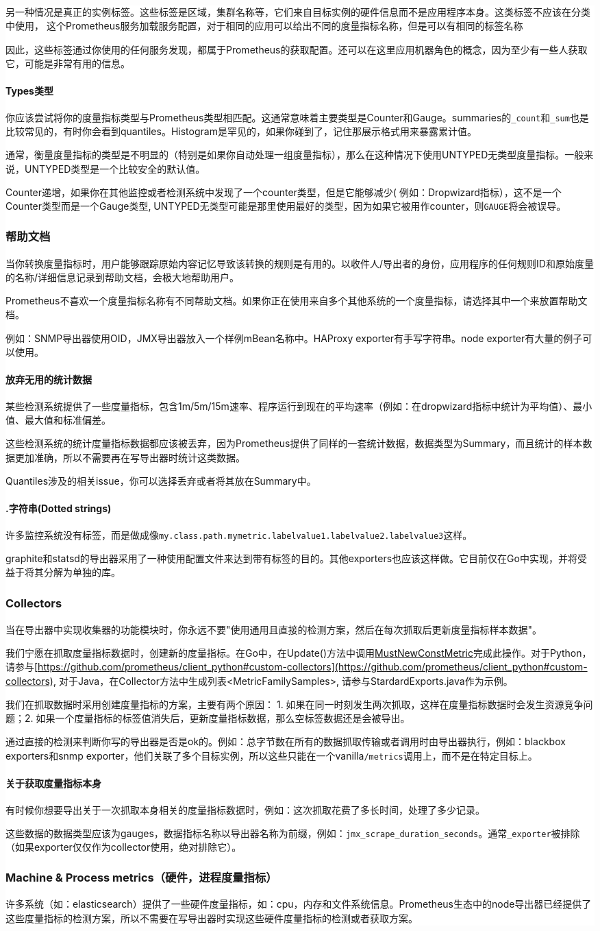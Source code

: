 另一种情况是真正的实例标签。这些标签是区域，集群名称等，它们来自目标实例的硬件信息而不是应用程序本身。这类标签不应该在分类中使用， 这个Prometheus服务加载服务配置，对于相同的应用可以给出不同的度量指标名称，但是可以有相同的标签名称

因此，这些标签通过你使用的任何服务发现，都属于Prometheus的获取配置。还可以在这里应用机器角色的概念，因为至少有一些人获取它，可能是非常有用的信息。

#### Types类型
你应该尝试将你的度量指标类型与Prometheus类型相匹配。这通常意味着主要类型是Counter和Gauge。summaries的`_count`和`_sum`也是比较常见的，有时你会看到quantiles。Histogram是罕见的，如果你碰到了，记住那展示格式用来暴露累计值。

通常，衡量度量指标的类型是不明显的（特别是如果你自动处理一组度量指标），那么在这种情况下使用UNTYPED无类型度量指标。一般来说，UNTYPED类型是一个比较安全的默认值。

Counter递增，如果你在其他监控或者检测系统中发现了一个counter类型，但是它能够减少( 例如：Dropwizard指标），这不是一个Counter类型而是一个Gauge类型, UNTYPED无类型可能是那里使用最好的类型，因为如果它被用作counter，则`GAUGE`将会被误导。

### 帮助文档
当你转换度量指标时，用户能够跟踪原始内容记忆导致该转换的规则是有用的。以收件人/导出者的身份，应用程序的任何规则ID和原始度量的名称/详细信息记录到帮助文档，会极大地帮助用户。

Prometheus不喜欢一个度量指标名称有不同帮助文档。如果你正在使用来自多个其他系统的一个度量指标，请选择其中一个来放置帮助文档。

例如：SNMP导出器使用OID，JMX导出器放入一个样例mBean名称中。HAProxy exporter有手写字符串。node exporter有大量的例子可以使用。

#### 放弃无用的统计数据
某些检测系统提供了一些度量指标，包含1m/5m/15m速率、程序运行到现在的平均速率（例如：在dropwizard指标中统计为平均值）、最小值、最大值和标准偏差。

这些检测系统的统计度量指标数据都应该被丢弃，因为Prometheus提供了同样的一套统计数据，数据类型为Summary，而且统计的样本数据更加准确，所以不需要再在写导出器时统计这类数据。

Quantiles涉及的相关issue，你可以选择丢弃或者将其放在Summary中。

#### .字符串(Dotted strings)
许多监控系统没有标签，而是做成像`my.class.path.mymetric.labelvalue1.labelvalue2.labelvalue3`这样。

graphite和statsd的导出器采用了一种使用配置文件来达到带有标签的目的。其他exporters也应该这样做。它目前仅在Go中实现，并将受益于将其分解为单独的库。

### Collectors
当在导出器中实现收集器的功能模块时，你永远不要"使用通用且直接的检测方案，然后在每次抓取后更新度量指标样本数据"。

我们宁愿在抓取度量指标数据时，创建新的度量指标。在Go中，在Update()方法中调用[MustNewConstMetric](https://godoc.org/github.com/prometheus/client_golang/prometheus#MustNewConstMetric)完成此操作。对于Python，请参与[https://github.com/prometheus/client_python#custom-collectors](https://github.com/prometheus/client_python#custom-collectors), 对于Java，在Collector方法中生成列表\<MetricFamilySamples\>, 请参与StardardExports.java作为示例。

我们在抓取数据时采用创建度量指标的方案，主要有两个原因： 1. 如果在同一时刻发生两次抓取，这样在度量指标数据时会发生资源竞争问题；2. 如果一个度量指标的标签值消失后，更新度量指标数据，那么空标签数据还是会被导出。

通过直接的检测来判断你写的导出器是否是ok的。例如：总字节数在所有的数据抓取传输或者调用时由导出器执行，例如：blackbox exporters和snmp exporter，他们关联了多个目标实例，所以这些只能在一个vanilla`/metrics`调用上，而不是在特定目标上。

#### 关于获取度量指标本身
有时候你想要导出关于一次抓取本身相关的度量指标数据时，例如：这次抓取花费了多长时间，处理了多少记录。

这些数据的数据类型应该为gauges，数据指标名称以导出器名称为前缀，例如：`jmx_scrape_duration_seconds`。通常`_exporter`被排除（如果exporter仅仅作为collector使用，绝对排除它）。

### Machine & Process metrics（硬件，进程度量指标）
许多系统（如：elasticsearch）提供了一些硬件度量指标，如：cpu，内存和文件系统信息。Prometheus生态中的node导出器已经提供了这些度量指标的检测方案，所以不需要在写导出器时实现这些硬件度量指标的检测或者获取方案。
